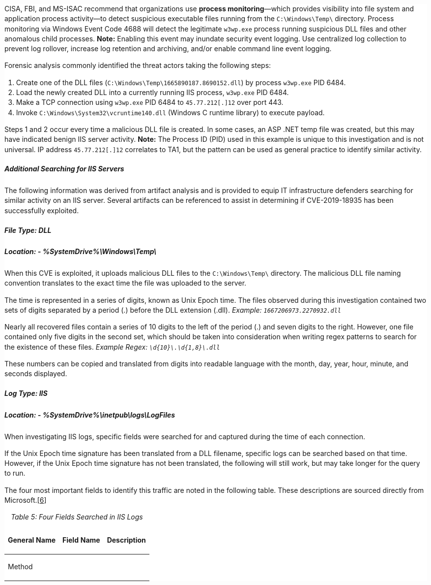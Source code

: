 <p>CISA, FBI, and MS-ISAC recommend that organizations use <strong>process monitoring</strong>—which provides visibility into file system and application process activity—to detect suspicious executable files running from the <code>C:\Windows\Temp\</code> directory. Process monitoring via Windows Event Code 4688 will detect the legitimate <code>w3wp.exe</code> process running suspicious DLL files and other anomalous child processes. <strong>Note:</strong> Enabling this event may inundate security event logging. Use centralized log collection to prevent log rollover, increase log retention and archiving, and/or enable command line event logging.</p>
<p>Forensic analysis commonly identified the threat actors taking the following steps:</p>
<ol><li>Create one of the DLL files (<code>C:\Windows\Temp\1665890187.8690152.dll</code>) by process <code>w3wp.exe</code> PID 6484.</li>
<li>Load the newly created DLL into a currently running IIS process, <code>w3wp.exe</code> PID 6484. </li>
<li>Make a TCP connection using <code>w3wp.exe</code> PID 6484 to <code>45.77.212[.]12</code> over port 443.</li>
<li>Invoke <code>C:\Windows\System32\vcruntime140.dll</code> (Windows C runtime library) to execute payload.</li>
</ol><p>Steps 1 and 2 occur every time a malicious DLL file is created. In some cases, an ASP .NET temp file was created, but this may have indicated benign IIS server activity. <strong>Note:</strong> The Process ID (PID) used in this example is unique to this investigation and is not universal. IP address <code>45.77.212[.]12</code> correlates to TA1, but the pattern can be used as general practice to identify similar activity.</p>
<h5><strong>Additional Searching for IIS Servers</strong></h5>
<p>The following information was derived from artifact analysis and is provided to equip IT infrastructure defenders searching for similar activity on an IIS server. Several artifacts can be referenced to assist in determining if CVE-2019-18935 has been successfully exploited.</p>
<h5><em><strong>File Type: DLL</strong></em></h5>
<h5><em>Location: - %SystemDrive%\Windows\Temp\</em></h5>
<p>When this CVE is exploited, it uploads malicious DLL files to the <code>C:\Windows\Temp\</code> directory. The malicious DLL file naming convention translates to the exact time the file was uploaded to the server.</p>
<p>The time is represented in a series of digits, known as Unix Epoch time. The files observed during this investigation contained two sets of digits separated by a period (.) before the DLL extension (.dll). <em>Example: <code>1667206973.2270932.dll</code></em></p>
<p>Nearly all recovered files contain a series of 10 digits to the left of the period (.) and seven digits to the right. However, one file contained only five digits in the second set, which should be taken into consideration when writing regex patterns to search for the existence of these files. <em>Example Regex: <code>\d{10}\.\d{1,8}\.dll</code></em></p>
<p>These numbers can be copied and translated from digits into readable language with the month, day, year, hour, minute, and seconds displayed.</p>
<h5><em><strong>Log Type: IIS</strong></em></h5>
<h5><em>Location: - %SystemDrive%\inetpub\logs\LogFiles</em></h5>
<p>When investigating IIS logs, specific fields were searched for and captured during the time of each connection.</p>
<p>If the Unix Epoch time signature has been translated from a DLL filename, specific logs can be searched based on that time. However, if the Unix Epoch time signature has not been translated, the following will still work, but may take longer for the query to run.</p>
<p>The four most important fields to identify this traffic are noted in the following table. These descriptions are sourced directly from Microsoft.[<a href="https://learn.microsoft.com/en-us/iis/manage/provisioning-and-managing-iis/configure-logging-in-iis" title="Configure Logging in IIS">6</a>]</p>
<table class="MsoTableGrid tablesaw tablesaw-stack" data-tablesaw-mode="stack" data-tablesaw-minimap=""><caption><em>Table 5: Four Fields Searched in IIS Logs</em></caption>
<thead><tr><td>
<p><strong>General Name</strong></p>
</td>
<td>
<p><strong>Field Name</strong></p>
</td>
<td>
<p><strong>Description</strong></p>
</td>
</tr></thead><tbody><tr><td>
<p>Method</p>
</td>